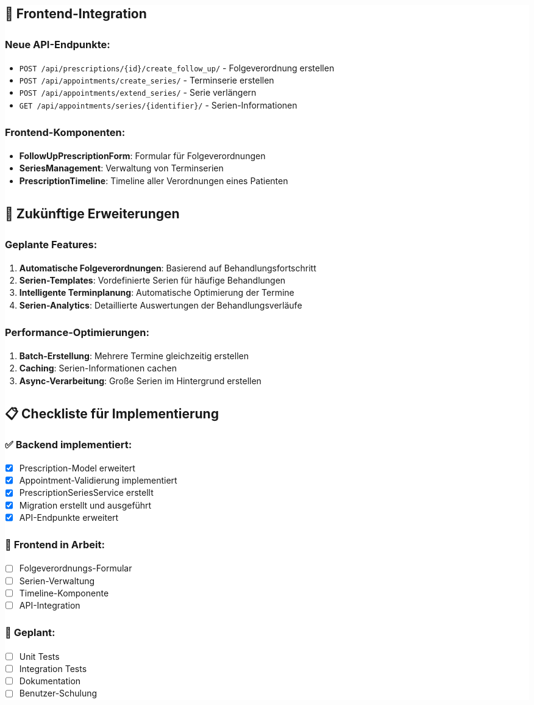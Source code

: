 ## 🎨 **Frontend-Integration**

### **Neue API-Endpunkte:**
- `POST /api/prescriptions/{id}/create_follow_up/` - Folgeverordnung erstellen
- `POST /api/appointments/create_series/` - Terminserie erstellen
- `POST /api/appointments/extend_series/` - Serie verlängern
- `GET /api/appointments/series/{identifier}/` - Serien-Informationen

### **Frontend-Komponenten:**
- **FollowUpPrescriptionForm**: Formular für Folgeverordnungen
- **SeriesManagement**: Verwaltung von Terminserien
- **PrescriptionTimeline**: Timeline aller Verordnungen eines Patienten

## 🔮 **Zukünftige Erweiterungen**

### **Geplante Features:**
1. **Automatische Folgeverordnungen**: Basierend auf Behandlungsfortschritt
2. **Serien-Templates**: Vordefinierte Serien für häufige Behandlungen
3. **Intelligente Terminplanung**: Automatische Optimierung der Termine
4. **Serien-Analytics**: Detaillierte Auswertungen der Behandlungsverläufe

### **Performance-Optimierungen:**
1. **Batch-Erstellung**: Mehrere Termine gleichzeitig erstellen
2. **Caching**: Serien-Informationen cachen
3. **Async-Verarbeitung**: Große Serien im Hintergrund erstellen

## 📋 **Checkliste für Implementierung**

### ✅ **Backend implementiert:**
- [x] Prescription-Model erweitert
- [x] Appointment-Validierung implementiert
- [x] PrescriptionSeriesService erstellt
- [x] Migration erstellt und ausgeführt
- [x] API-Endpunkte erweitert

### 🔄 **Frontend in Arbeit:**
- [ ] Folgeverordnungs-Formular
- [ ] Serien-Verwaltung
- [ ] Timeline-Komponente
- [ ] API-Integration

### 📅 **Geplant:**
- [ ] Unit Tests
- [ ] Integration Tests
- [ ] Dokumentation
- [ ] Benutzer-Schulung
